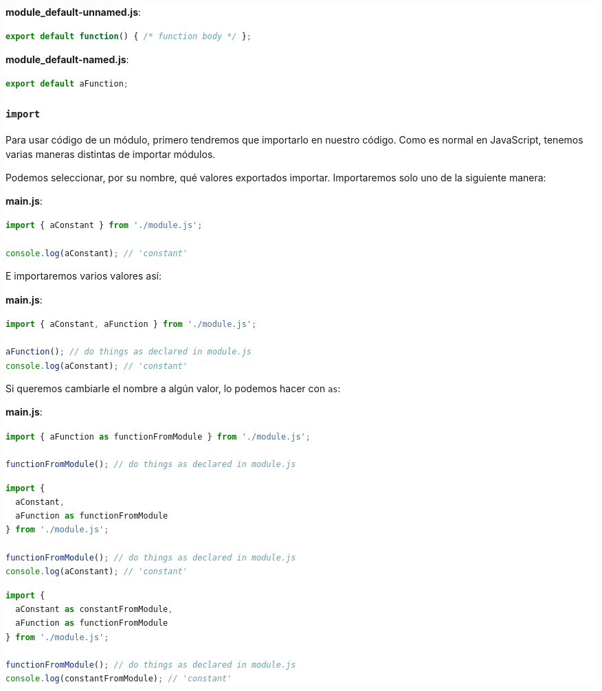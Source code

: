 **module_default-unnamed.js**:
```js
export default function() { /* function body */ };
```

**module_default-named.js**:
```js
export default aFunction;
```


### `import`

Para usar código de un módulo, primero tendremos que importarlo en nuestro código. Como es normal en JavaScript, tenemos varias maneras distintas de importar módulos.

Podemos seleccionar, por su nombre, qué valores exportados importar. Importaremos solo uno de la siguiente manera:

**main.js**:
```js
import { aConstant } from './module.js';

console.log(aConstant); // 'constant'
```

E importaremos varios valores así:

**main.js**:
```js
import { aConstant, aFunction } from './module.js';

aFunction(); // do things as declared in module.js
console.log(aConstant); // 'constant'
```

Si queremos cambiarle el nombre a algún valor, lo podemos hacer con `as`:

**main.js**:
```js
import { aFunction as functionFromModule } from './module.js';

functionFromModule(); // do things as declared in module.js
```
```js
import {
  aConstant,
  aFunction as functionFromModule
} from './module.js';

functionFromModule(); // do things as declared in module.js
console.log(aConstant); // 'constant'
```
```js
import {
  aConstant as constantFromModule,
  aFunction as functionFromModule
} from './module.js';

functionFromModule(); // do things as declared in module.js
console.log(constantFromModule); // 'constant'
```
